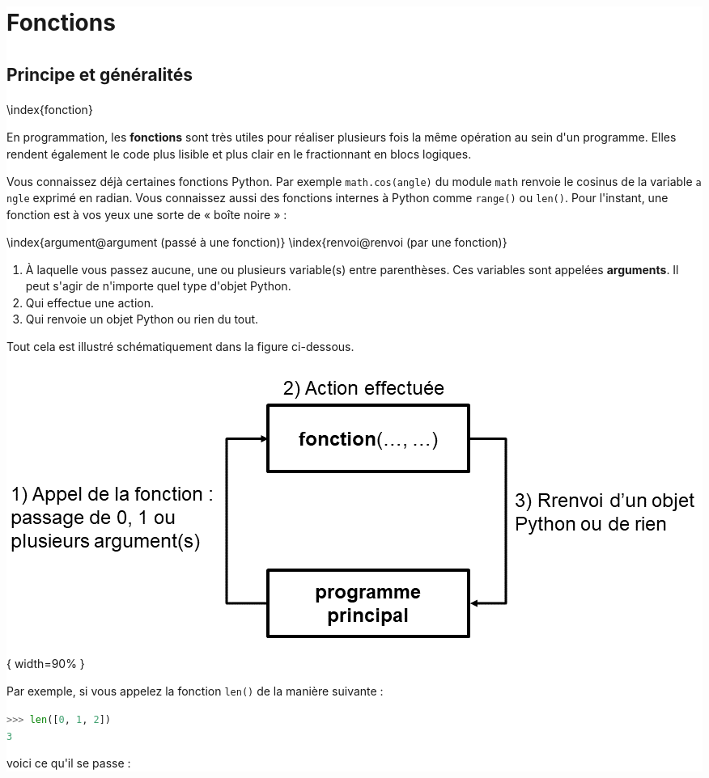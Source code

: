 # Fonctions

## Principe et généralités

\index{fonction}

En programmation, les **fonctions** sont très utiles pour réaliser plusieurs fois la même opération au sein d'un programme. Elles rendent également le code plus lisible et plus clair en le fractionnant en blocs logiques.

Vous connaissez déjà certaines fonctions Python. Par exemple `math.cos(angle)` du module `math` renvoie le cosinus de la variable `angle` exprimé en radian. Vous connaissez aussi des fonctions internes à Python comme `range()` ou `len()`. Pour l'instant, une fonction est à vos yeux une sorte de « boîte noire » :

\index{argument@argument (passé à une fonction)}
\index{renvoi@renvoi (par une fonction)}

1. À laquelle vous passez aucune, une ou plusieurs variable(s) entre parenthèses. Ces variables sont appelées **arguments**. Il peut s'agir de n'importe quel type d'objet Python.
2. Qui effectue une action.
3. Qui renvoie un objet Python ou rien du tout.

Tout cela est illustré schématiquement dans la figure ci-dessous.

![Fonctionnement schématique d'une fonction.](img/schema_fonction.png){ width=90% }

Par exemple, si vous appelez la fonction `len()` de la manière suivante :

```python
>>> len([0, 1, 2])
3
```

voici ce qu'il se passe :
